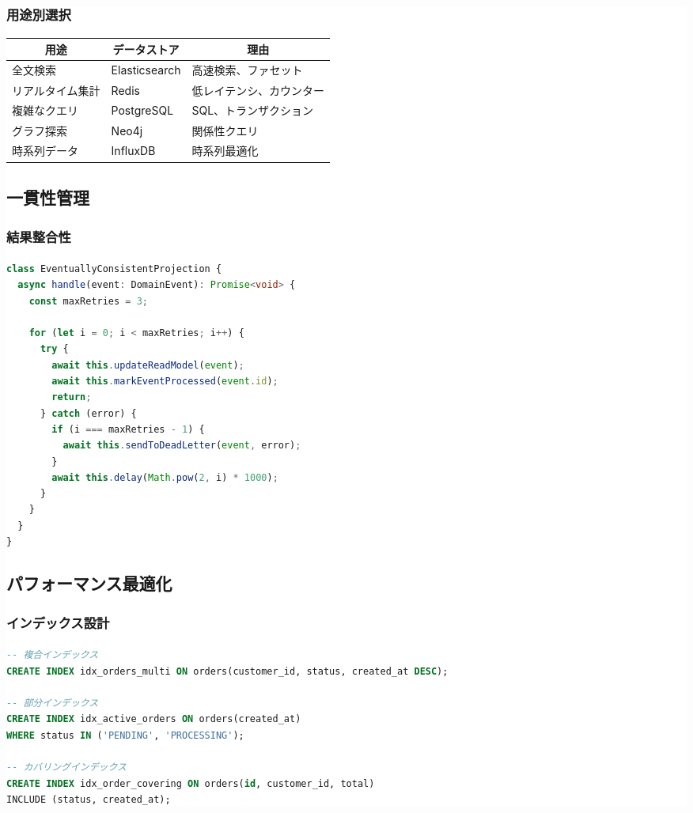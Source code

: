 ### 用途別選択
| 用途 | データストア | 理由 |
|------|------------|------|
| 全文検索 | Elasticsearch | 高速検索、ファセット |
| リアルタイム集計 | Redis | 低レイテンシ、カウンター |
| 複雑なクエリ | PostgreSQL | SQL、トランザクション |
| グラフ探索 | Neo4j | 関係性クエリ |
| 時系列データ | InfluxDB | 時系列最適化 |

## 一貫性管理

### 結果整合性
```typescript
class EventuallyConsistentProjection {
  async handle(event: DomainEvent): Promise<void> {
    const maxRetries = 3;
    
    for (let i = 0; i < maxRetries; i++) {
      try {
        await this.updateReadModel(event);
        await this.markEventProcessed(event.id);
        return;
      } catch (error) {
        if (i === maxRetries - 1) {
          await this.sendToDeadLetter(event, error);
        }
        await this.delay(Math.pow(2, i) * 1000);
      }
    }
  }
}
```

## パフォーマンス最適化

### インデックス設計
```sql
-- 複合インデックス
CREATE INDEX idx_orders_multi ON orders(customer_id, status, created_at DESC);

-- 部分インデックス
CREATE INDEX idx_active_orders ON orders(created_at) 
WHERE status IN ('PENDING', 'PROCESSING');

-- カバリングインデックス
CREATE INDEX idx_order_covering ON orders(id, customer_id, total) 
INCLUDE (status, created_at);
```
